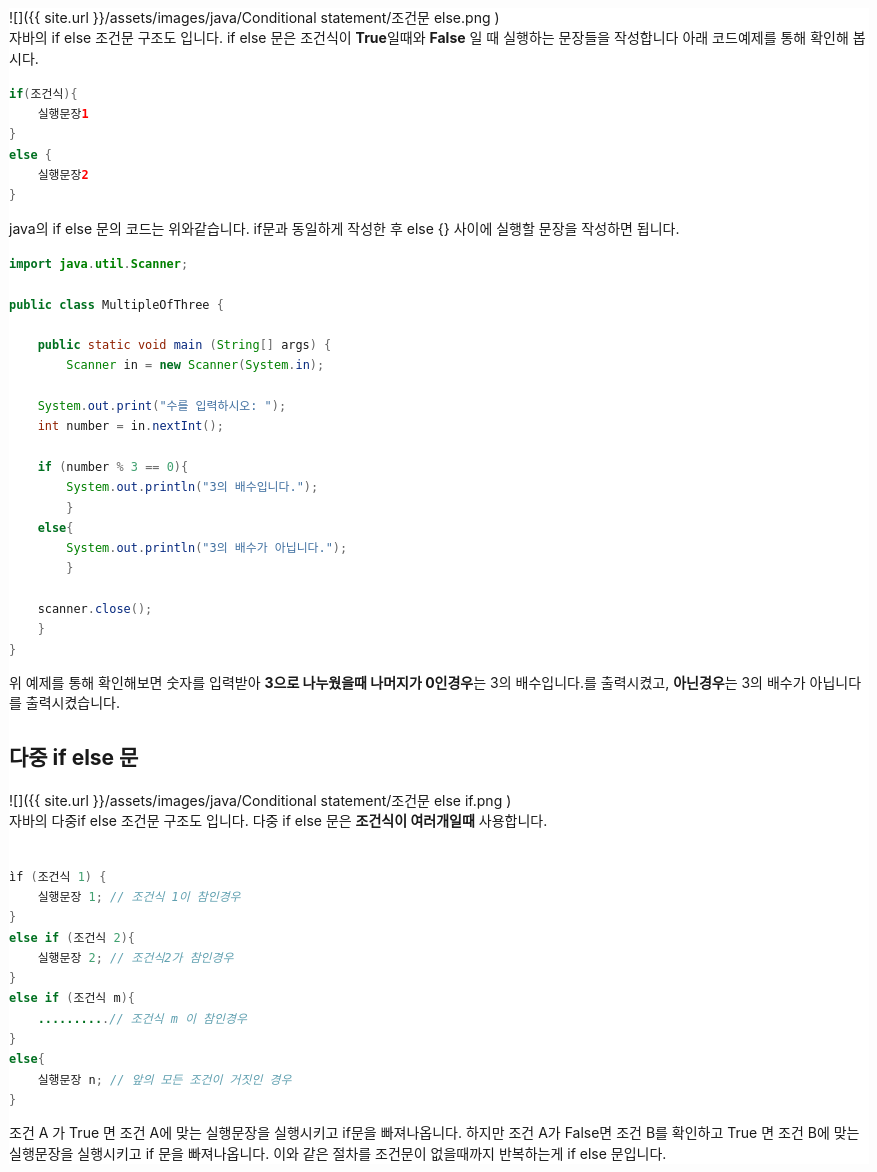 ![]({{ site.url }}/assets/images/java/Conditional statement/조건문 else.png    )<br/>
자바의 if else 조건문 구조도 입니다. if else 문은 조건식이 **True**일때와 **False** 일 때 실행하는 문장들을 작성합니다 아래 코드예제를 통해 확인해 봅시다.

```java
if(조건식){
    실행문장1
}
else {
    실행문장2
}
```
java의 if else 문의 코드는 위와같습니다. if문과 동일하게 작성한 후 else {} 사이에 실행할 문장을 작성하면 됩니다.

```java
import java.util.Scanner;

public class MultipleOfThree {

    public static void main (String[] args) {
        Scanner in = new Scanner(System.in);
        
    System.out.print("수를 입력하시오: "); 
    int number = in.nextInt();
    
    if (number % 3 == 0){
        System.out.println("3의 배수입니다.");
        }
    else{
        System.out.println("3의 배수가 아닙니다.");
        }
        
    scanner.close();     
    }
}
```
위 예제를 통해 확인해보면 숫자를 입력받아 **3으로 나누웠을때 나머지가 0인경우**는 3의 배수입니다.를 출력시켰고, **아닌경우**는 3의 배수가 아닙니다를 출력시켰습니다.      

## 다중 if else 문

![]({{ site.url }}/assets/images/java/Conditional statement/조건문 else if.png    )<br/>
자바의 다중if else 조건문 구조도 입니다. 다중 if else 문은 **조건식이 여러개일때** 사용합니다.<br/><br/>

```java
ìf (조건식 1) {
    실행문장 1; // 조건식 1이 참인경우
}
else if (조건식 2){
    실행문장 2; // 조건식2가 참인경우 
}
else if (조건식 m){
    ..........// 조건식 m 이 참인경우
}
else{
    실행문장 n; // 앞의 모든 조건이 거짓인 경우
}
```
조건 A 가 True 면 조건 A에 맞는 실행문장을 실행시키고 if문을 빠져나옵니다. 하지만 조건 A가 False면 조건 B를 확인하고 True 면 조건 B에 맞는 실행문장을 실행시키고 if 문을 빠져나옵니다. 이와 같은 절차를 조건문이 없을때까지 반복하는게 if else 문입니다.
